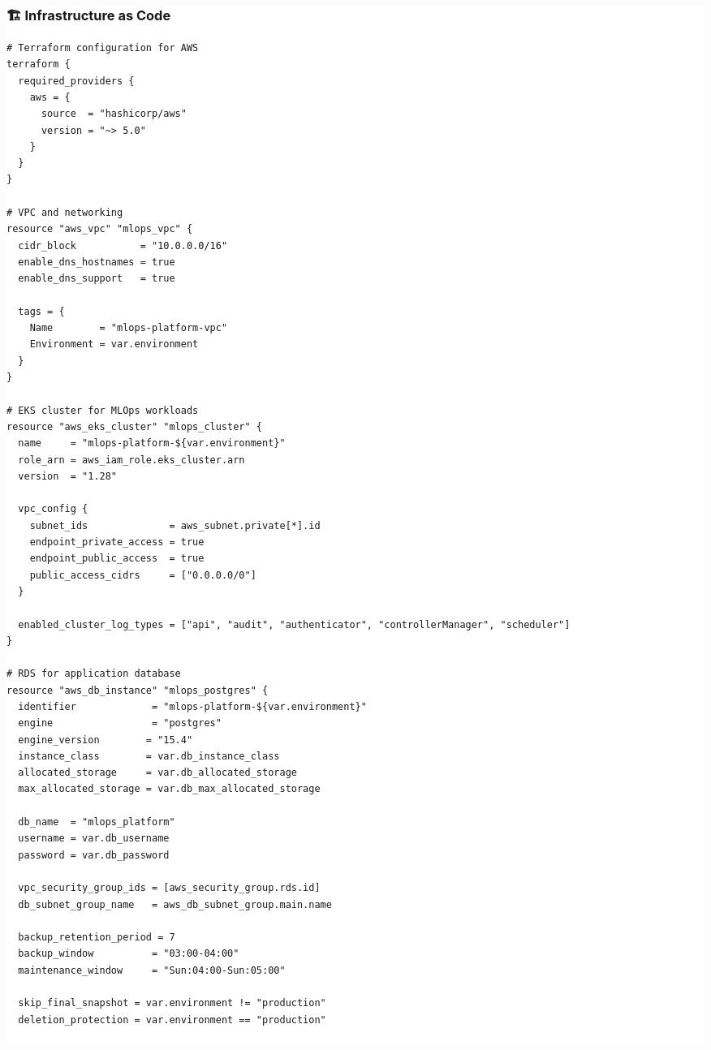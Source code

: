 ### 🏗️ Infrastructure as Code
```hcl
# Terraform configuration for AWS
terraform {
  required_providers {
    aws = {
      source  = "hashicorp/aws"
      version = "~> 5.0"
    }
  }
}

# VPC and networking
resource "aws_vpc" "mlops_vpc" {
  cidr_block           = "10.0.0.0/16"
  enable_dns_hostnames = true
  enable_dns_support   = true
  
  tags = {
    Name        = "mlops-platform-vpc"
    Environment = var.environment
  }
}

# EKS cluster for MLOps workloads
resource "aws_eks_cluster" "mlops_cluster" {
  name     = "mlops-platform-${var.environment}"
  role_arn = aws_iam_role.eks_cluster.arn
  version  = "1.28"

  vpc_config {
    subnet_ids              = aws_subnet.private[*].id
    endpoint_private_access = true
    endpoint_public_access  = true
    public_access_cidrs     = ["0.0.0.0/0"]
  }

  enabled_cluster_log_types = ["api", "audit", "authenticator", "controllerManager", "scheduler"]
}

# RDS for application database
resource "aws_db_instance" "mlops_postgres" {
  identifier             = "mlops-platform-${var.environment}"
  engine                 = "postgres"
  engine_version        = "15.4"
  instance_class        = var.db_instance_class
  allocated_storage     = var.db_allocated_storage
  max_allocated_storage = var.db_max_allocated_storage
  
  db_name  = "mlops_platform"
  username = var.db_username
  password = var.db_password
  
  vpc_security_group_ids = [aws_security_group.rds.id]
  db_subnet_group_name   = aws_db_subnet_group.main.name
  
  backup_retention_period = 7
  backup_window          = "03:00-04:00"
  maintenance_window     = "Sun:04:00-Sun:05:00"
  
  skip_final_snapshot = var.environment != "production"
  deletion_protection = var.environment == "production"
  
```